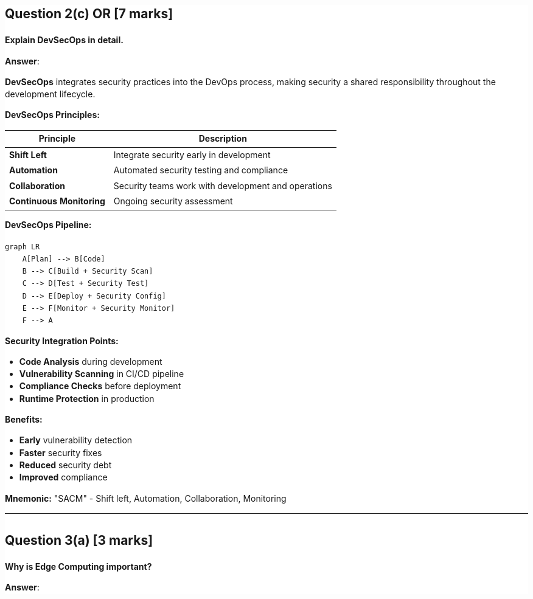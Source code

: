 ## Question 2(c) OR [7 marks]

**Explain DevSecOps in detail.**

**Answer**:

**DevSecOps** integrates security practices into the DevOps process, making security a shared responsibility throughout the development lifecycle.

**DevSecOps Principles:**

| Principle | Description |
|-----------|-------------|
| **Shift Left** | Integrate security early in development |
| **Automation** | Automated security testing and compliance |
| **Collaboration** | Security teams work with development and operations |
| **Continuous Monitoring** | Ongoing security assessment |

**DevSecOps Pipeline:**

```mermaid
graph LR
    A[Plan] --> B[Code]
    B --> C[Build + Security Scan]
    C --> D[Test + Security Test]
    D --> E[Deploy + Security Config]
    E --> F[Monitor + Security Monitor]
    F --> A
```

**Security Integration Points:**

- **Code Analysis** during development
- **Vulnerability Scanning** in CI/CD pipeline
- **Compliance Checks** before deployment
- **Runtime Protection** in production

**Benefits:**

- **Early** vulnerability detection
- **Faster** security fixes
- **Reduced** security debt
- **Improved** compliance

**Mnemonic:** "SACM" - Shift left, Automation, Collaboration, Monitoring

---

## Question 3(a) [3 marks]

**Why is Edge Computing important?**

**Answer**:

